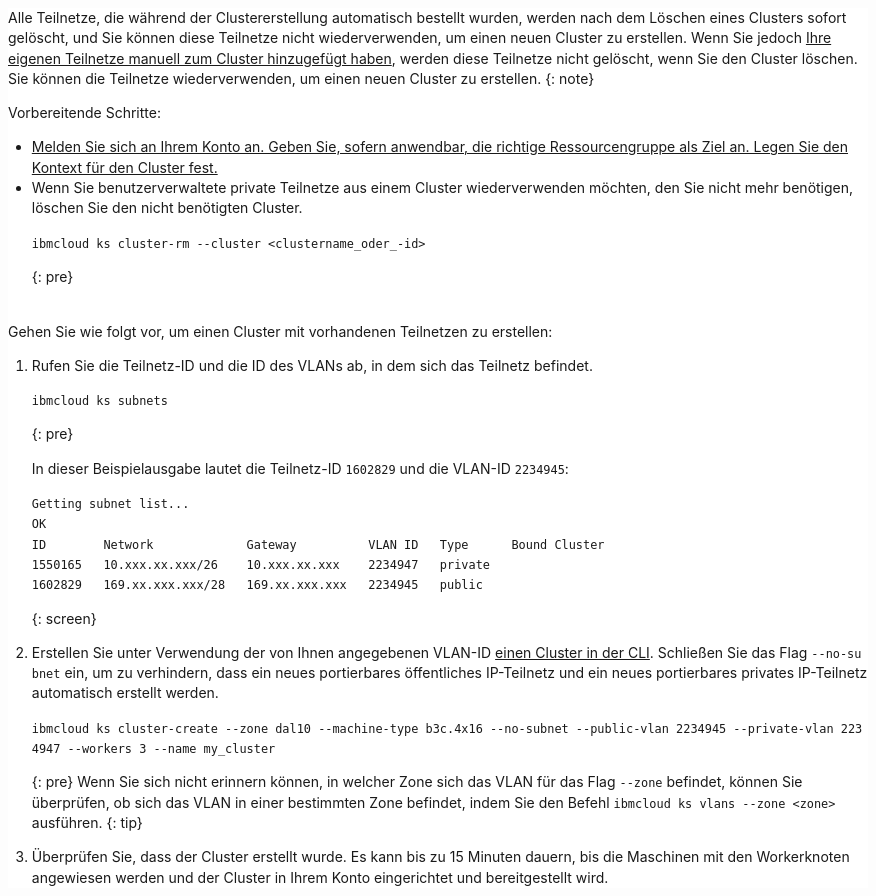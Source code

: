 Alle Teilnetze, die während der Clustererstellung automatisch bestellt wurden, werden nach dem Löschen eines Clusters sofort gelöscht, und Sie können diese Teilnetze nicht wiederverwenden, um einen neuen Cluster zu erstellen. Wenn Sie jedoch [Ihre eigenen Teilnetze manuell zum Cluster hinzugefügt haben](#subnet_user_managed), werden diese Teilnetze nicht gelöscht, wenn Sie den Cluster löschen. Sie können die Teilnetze wiederverwenden, um einen neuen Cluster zu erstellen.
{: note}

Vorbereitende Schritte:
- [Melden Sie sich an Ihrem Konto an. Geben Sie, sofern anwendbar, die richtige Ressourcengruppe als Ziel an. Legen Sie den Kontext für den Cluster fest.](/docs/containers?topic=containers-cs_cli_install#cs_cli_configure)
- Wenn Sie benutzerverwaltete private Teilnetze aus einem Cluster wiederverwenden möchten, den Sie nicht mehr benötigen, löschen Sie den nicht benötigten Cluster. 
   ```
   ibmcloud ks cluster-rm --cluster <clustername_oder_-id>
   ```
   {: pre}

</br>Gehen Sie wie folgt vor, um einen Cluster mit vorhandenen Teilnetzen zu erstellen:

1. Rufen Sie die Teilnetz-ID und die ID des VLANs ab, in dem sich das Teilnetz befindet.

    ```
    ibmcloud ks subnets
    ```
    {: pre}

    In dieser Beispielausgabe lautet die Teilnetz-ID `1602829` und die VLAN-ID `2234945`:
    ```
    Getting subnet list...
    OK
    ID        Network             Gateway          VLAN ID   Type      Bound Cluster
    1550165   10.xxx.xx.xxx/26    10.xxx.xx.xxx    2234947   private
    1602829   169.xx.xxx.xxx/28   169.xx.xxx.xxx   2234945   public
    ```
    {: screen}

2. Erstellen Sie unter Verwendung der von Ihnen angegebenen VLAN-ID [einen Cluster in der CLI](/docs/containers?topic=containers-clusters#clusters_cli_steps). Schließen Sie das Flag `--no-subnet` ein, um zu verhindern, dass ein neues portierbares öffentliches IP-Teilnetz und ein neues portierbares privates IP-Teilnetz automatisch erstellt werden.

    ```
    ibmcloud ks cluster-create --zone dal10 --machine-type b3c.4x16 --no-subnet --public-vlan 2234945 --private-vlan 2234947 --workers 3 --name my_cluster
    ```
    {: pre}
    Wenn Sie sich nicht erinnern können, in welcher Zone sich das VLAN für das Flag `--zone` befindet, können Sie überprüfen, ob sich das VLAN in einer bestimmten Zone befindet, indem Sie den Befehl `ibmcloud ks vlans --zone <zone>` ausführen.
    {: tip}

3.  Überprüfen Sie, dass der Cluster erstellt wurde. Es kann bis zu 15 Minuten dauern, bis die Maschinen mit den Workerknoten angewiesen werden und der Cluster in Ihrem Konto eingerichtet und bereitgestellt wird.

